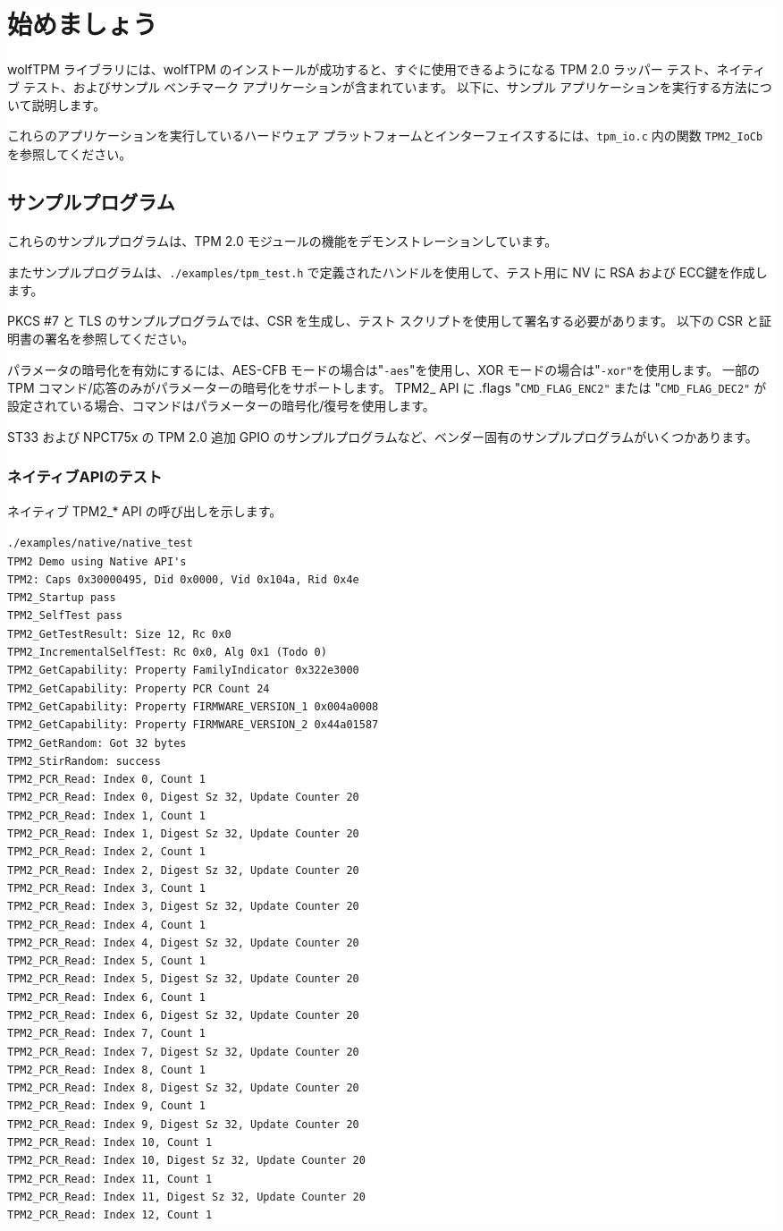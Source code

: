 # 始めましょう

wolfTPM ライブラリには、wolfTPM のインストールが成功すると、すぐに使用できるようになる TPM 2.0 ラッパー テスト、ネイティブ テスト、およびサンプル ベンチマーク アプリケーションが含まれています。 以下に、サンプル アプリケーションを実行する方法について説明します。

これらのアプリケーションを実行しているハードウェア プラットフォームとインターフェイスするには、`tpm_io.c` 内の関数 `TPM2_IoCb` を参照してください。


## サンプルプログラム

これらのサンプルプログラムは、TPM 2.0 モジュールの機能をデモンストレーションしています。<br>

またサンプルプログラムは、`./examples/tpm_test.h` で定義されたハンドルを使用して、テスト用に NV に RSA および ECC鍵を作成します。<br>

PKCS #7 と TLS のサンプルプログラムでは、CSR を生成し、テスト スクリプトを使用して署名する必要があります。 以下の CSR と証明書の署名を参照してください。<br>

パラメータの暗号化を有効にするには、AES-CFB モードの場合は"`-aes`"を使用し、XOR モードの場合は"`-xor"`を使用します。 一部の TPM コマンド/応答のみがパラメーターの暗号化をサポートします。 TPM2_ API に .flags "`CMD_FLAG_ENC2"` または "`CMD_FLAG_DEC2"` が設定されている場合、コマンドはパラメーターの暗号化/復号を使用します。<br>

ST33 および NPCT75x の TPM 2.0 追加 GPIO のサンプルプログラムなど、ベンダー固有のサンプルプログラムがいくつかあります。<br>


### ネイティブAPIのテスト

ネイティブ TPM2_* API の呼び出しを示します。<br>


```
./examples/native/native_test
TPM2 Demo using Native API's
TPM2: Caps 0x30000495, Did 0x0000, Vid 0x104a, Rid 0x4e
TPM2_Startup pass
TPM2_SelfTest pass
TPM2_GetTestResult: Size 12, Rc 0x0
TPM2_IncrementalSelfTest: Rc 0x0, Alg 0x1 (Todo 0)
TPM2_GetCapability: Property FamilyIndicator 0x322e3000
TPM2_GetCapability: Property PCR Count 24
TPM2_GetCapability: Property FIRMWARE_VERSION_1 0x004a0008
TPM2_GetCapability: Property FIRMWARE_VERSION_2 0x44a01587
TPM2_GetRandom: Got 32 bytes
TPM2_StirRandom: success
TPM2_PCR_Read: Index 0, Count 1
TPM2_PCR_Read: Index 0, Digest Sz 32, Update Counter 20
TPM2_PCR_Read: Index 1, Count 1
TPM2_PCR_Read: Index 1, Digest Sz 32, Update Counter 20
TPM2_PCR_Read: Index 2, Count 1
TPM2_PCR_Read: Index 2, Digest Sz 32, Update Counter 20
TPM2_PCR_Read: Index 3, Count 1
TPM2_PCR_Read: Index 3, Digest Sz 32, Update Counter 20
TPM2_PCR_Read: Index 4, Count 1
TPM2_PCR_Read: Index 4, Digest Sz 32, Update Counter 20
TPM2_PCR_Read: Index 5, Count 1
TPM2_PCR_Read: Index 5, Digest Sz 32, Update Counter 20
TPM2_PCR_Read: Index 6, Count 1
TPM2_PCR_Read: Index 6, Digest Sz 32, Update Counter 20
TPM2_PCR_Read: Index 7, Count 1
TPM2_PCR_Read: Index 7, Digest Sz 32, Update Counter 20
TPM2_PCR_Read: Index 8, Count 1
TPM2_PCR_Read: Index 8, Digest Sz 32, Update Counter 20
TPM2_PCR_Read: Index 9, Count 1
TPM2_PCR_Read: Index 9, Digest Sz 32, Update Counter 20
TPM2_PCR_Read: Index 10, Count 1
TPM2_PCR_Read: Index 10, Digest Sz 32, Update Counter 20
TPM2_PCR_Read: Index 11, Count 1
TPM2_PCR_Read: Index 11, Digest Sz 32, Update Counter 20
TPM2_PCR_Read: Index 12, Count 1
```